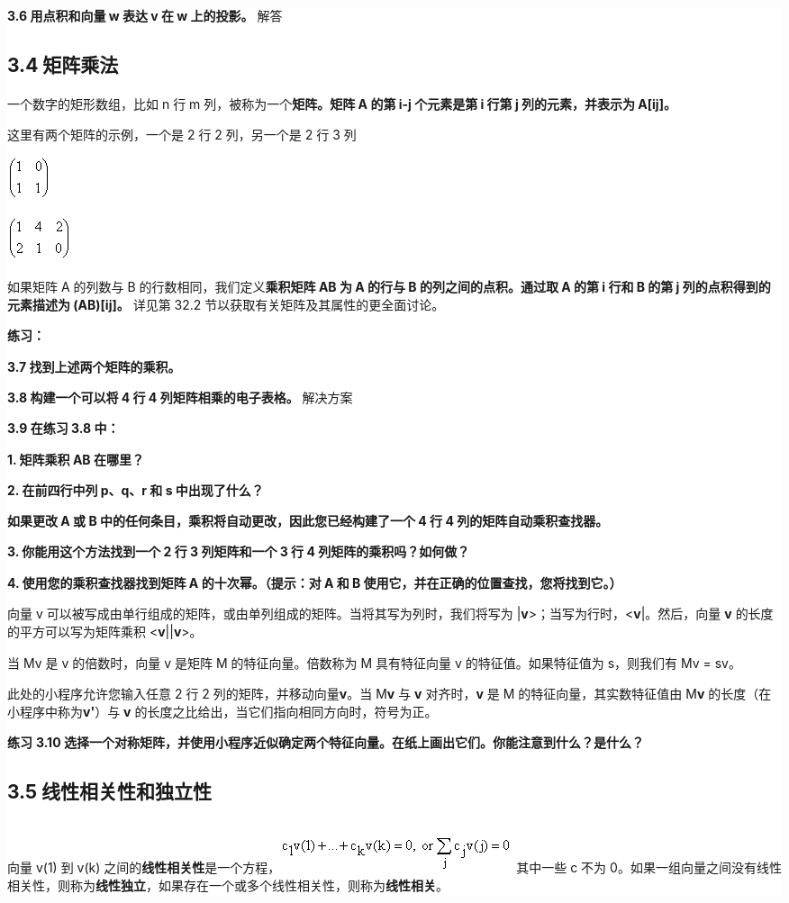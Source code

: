 **3.6 用点积和向量 w 表达 v 在 w 上的投影。** 解答

<applet code="OperationsOnVectors" codebase="../applets/" archive="operationsOnVectors.jar,mk_lib.jar,parser_math.jar,jcbwt363.jar" width="760" height="450"></applet>

## 3.4 矩阵乘法

一个数字的矩形数组，比如 n 行 m 列，被称为一个**矩阵。矩阵 A 的第 i-j 个元素是第 i 行第 j 列的元素，并表示为 A[ij]。**

这里有两个矩阵的示例，一个是 2 行 2 列，另一个是 2 行 3 列

![](img/1fe933bae20e6ed690f3d2889bedb00e.jpg)

![](img/8ea8959f2e8b808e463b646ebf4424f9.jpg)

如果矩阵 A 的列数与 B 的行数相同，我们定义**乘积矩阵 AB 为 A 的行与 B 的列之间的点积。通过取 A 的第 i 行和 B 的第 j 列的点积得到的元素描述为 (AB)[ij]。** 详见第 32.2 节以获取有关矩阵及其属性的更全面讨论。

**练习：**

**3.7 找到上述两个矩阵的乘积。**

**3.8 构建一个可以将 4 行 4 列矩阵相乘的电子表格。** 解决方案

**3.9 在练习 3.8 中：**

**1\. 矩阵乘积 AB 在哪里？**

**2\. 在前四行中列 p、q、r 和 s 中出现了什么？**

**如果更改 A 或 B 中的任何条目，乘积将自动更改，因此您已经构建了一个 4 行 4 列的矩阵自动乘积查找器。**

**3\. 你能用这个方法找到一个 2 行 3 列矩阵和一个 3 行 4 列矩阵的乘积吗？如何做？**

**4\. 使用您的乘积查找器找到矩阵 A 的十次幂。（提示：对 A 和 B 使用它，并在正确的位置查找，您将找到它。）**

向量 v 可以被写成由单行组成的矩阵，或由单列组成的矩阵。当将其写为列时，我们将写为 |**v**>；当写为行时，<**v**|。然后，向量 **v** 的长度的平方可以写为矩阵乘积 <**v**||**v**>。

当 Mv 是 v 的倍数时，向量 v 是矩阵 M 的特征向量。倍数称为 M 具有特征向量 v 的特征值。如果特征值为 s，则我们有 Mv = sv。

此处的小程序允许您输入任意 2 行 2 列的矩阵，并移动向量**v**。当 M**v** 与 **v** 对齐时，**v** 是 M 的特征向量，其实数特征值由 M**v** 的长度（在小程序中称为**v'**）与 **v** 的长度之比给出，当它们指向相同方向时，符号为正。

<applet code="MultiplicationVectorByMatrix" codebase="../applets/" archive="multiplicationVectorByMatrix.jar,mk_lib.jar,parser_math.jar,jcbwt363.jar" width="760" height="450"></applet>

**练习** **3.10 选择一个对称矩阵，并使用小程序近似确定两个特征向量。在纸上画出它们。你能注意到什么？是什么？**

## 3.5 线性相关性和独立性

向量 v(1) 到 v(k) 之间的**线性相关性**是一个方程，![](img/96e1fc5891276f1059a83d43d1d209d2.jpg) 其中一些 c 不为 0。如果一组向量之间没有线性相关性，则称为**线性独立**，如果存在一个或多个线性相关性，则称为**线性相关**。
